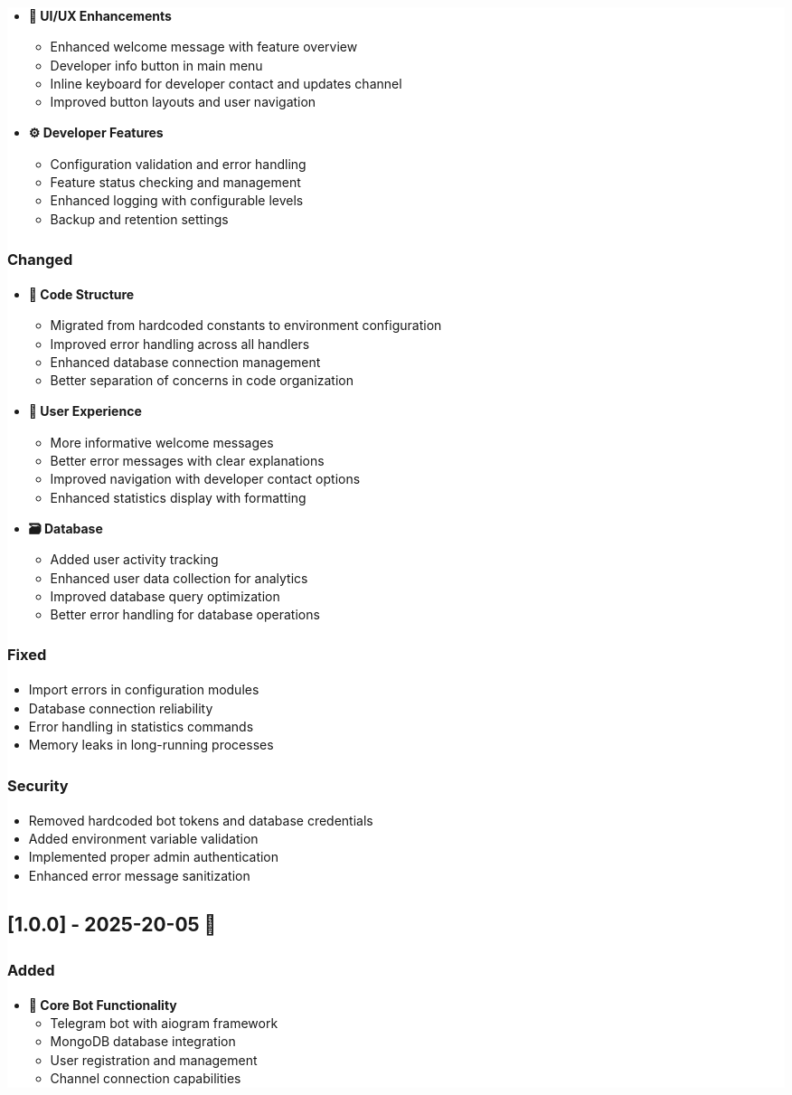 - **🎨 UI/UX Enhancements**
  - Enhanced welcome message with feature overview
  - Developer info button in main menu
  - Inline keyboard for developer contact and updates channel
  - Improved button layouts and user navigation

- **⚙️ Developer Features**
  - Configuration validation and error handling
  - Feature status checking and management
  - Enhanced logging with configurable levels
  - Backup and retention settings

### Changed
- **🔄 Code Structure**
  - Migrated from hardcoded constants to environment configuration
  - Improved error handling across all handlers
  - Enhanced database connection management
  - Better separation of concerns in code organization

- **📱 User Experience**
  - More informative welcome messages
  - Better error messages with clear explanations
  - Improved navigation with developer contact options
  - Enhanced statistics display with formatting

- **🗃️ Database**
  - Added user activity tracking
  - Enhanced user data collection for analytics
  - Improved database query optimization
  - Better error handling for database operations

### Fixed
- Import errors in configuration modules
- Database connection reliability
- Error handling in statistics commands
- Memory leaks in long-running processes

### Security
- Removed hardcoded bot tokens and database credentials
- Added environment variable validation
- Implemented proper admin authentication
- Enhanced error message sanitization

## [1.0.0] - 2025-20-05 📱

### Added
- **🤖 Core Bot Functionality**
  - Telegram bot with aiogram framework
  - MongoDB database integration
  - User registration and management
  - Channel connection capabilities
